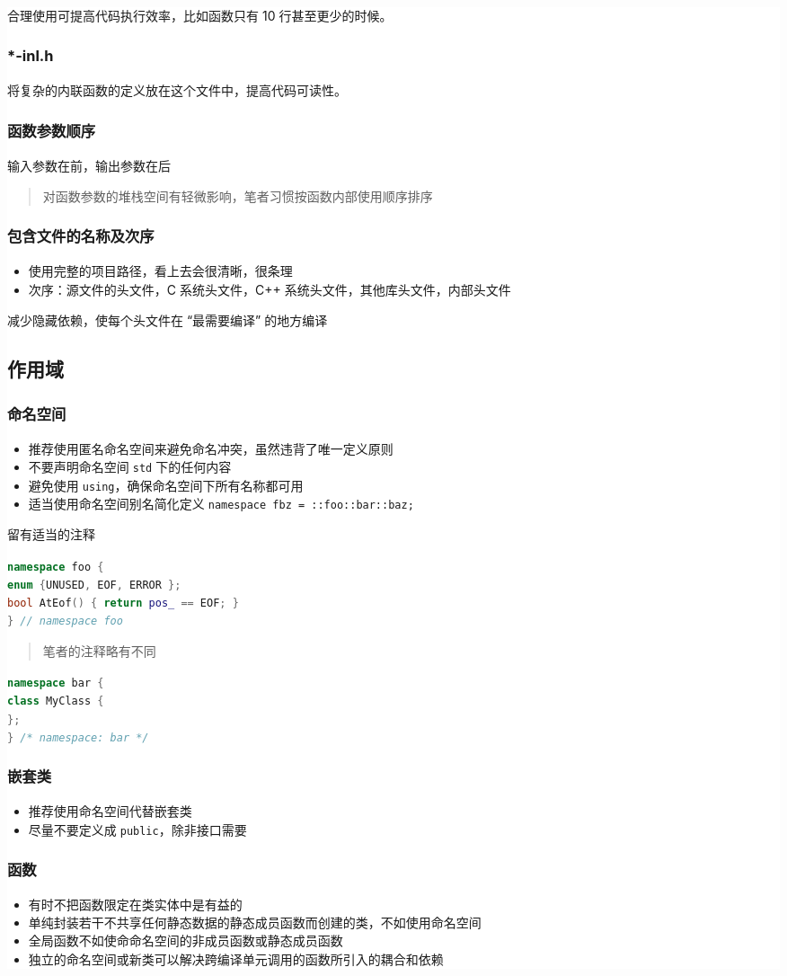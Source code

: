 合理使用可提高代码执行效率，比如函数只有 10 行甚至更少的时候。

### *-inl.h

将复杂的内联函数的定义放在这个文件中，提高代码可读性。

### 函数参数顺序

输入参数在前，输出参数在后

> 对函数参数的堆栈空间有轻微影响，笔者习惯按函数内部使用顺序排序

### 包含文件的名称及次序

+ 使用完整的项目路径，看上去会很清晰，很条理
+ 次序：源文件的头文件，C 系统头文件，C++ 系统头文件，其他库头文件，内部头文件

减少隐藏依赖，使每个头文件在 “最需要编译” 的地方编译

## 作用域

### 命名空间

+ 推荐使用匿名命名空间来避免命名冲突，虽然违背了唯一定义原则
+ 不要声明命名空间 `std` 下的任何内容
+ 避免使用 `using`，确保命名空间下所有名称都可用
+ 适当使用命名空间别名简化定义 `namespace fbz = ::foo::bar::baz;`

留有适当的注释

```cpp
namespace foo {
enum {UNUSED, EOF, ERROR };
bool AtEof() { return pos_ == EOF; }
} // namespace foo
```

> 笔者的注释略有不同

```cpp
namespace bar {
class MyClass {
};
} /* namespace: bar */
```

### 嵌套类

+ 推荐使用命名空间代替嵌套类
+ 尽量不要定义成 `public`，除非接口需要

### 函数

+ 有时不把函数限定在类实体中是有益的
+ 单纯封装若干不共享任何静态数据的静态成员函数而创建的类，不如使用命名空间
+ 全局函数不如使命命名空间的非成员函数或静态成员函数
+ 独立的命名空间或新类可以解决跨编译单元调用的函数所引入的耦合和依赖
